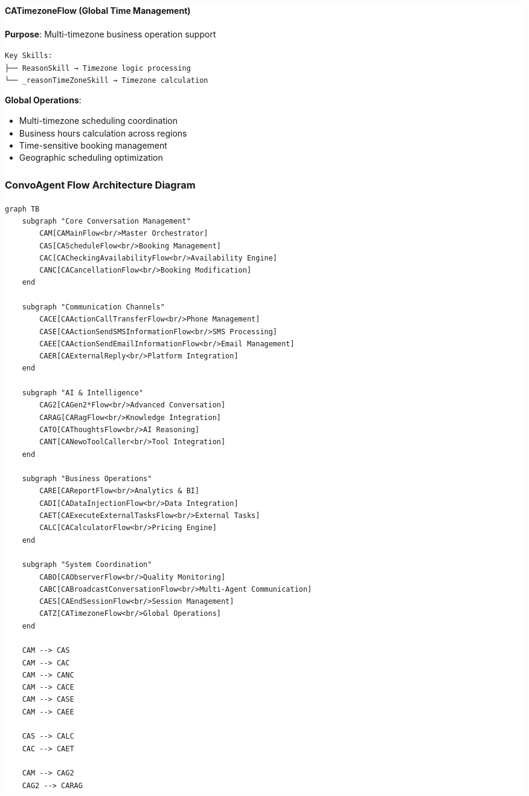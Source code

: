 #### **CATimezoneFlow** (Global Time Management)
**Purpose**: Multi-timezone business operation support
```
Key Skills:
├── ReasonSkill → Timezone logic processing
└── _reasonTimeZoneSkill → Timezone calculation
```
**Global Operations**:
- Multi-timezone scheduling coordination
- Business hours calculation across regions
- Time-sensitive booking management
- Geographic scheduling optimization

### ConvoAgent Flow Architecture Diagram

```mermaid
graph TB
    subgraph "Core Conversation Management"
        CAM[CAMainFlow<br/>Master Orchestrator]
        CAS[CAScheduleFlow<br/>Booking Management]
        CAC[CACheckingAvailabilityFlow<br/>Availability Engine]
        CANC[CACancellationFlow<br/>Booking Modification]
    end
    
    subgraph "Communication Channels"
        CACE[CAActionCallTransferFlow<br/>Phone Management]
        CASE[CAActionSendSMSInformationFlow<br/>SMS Processing]
        CAEE[CAActionSendEmailInformationFlow<br/>Email Management]
        CAER[CAExternalReply<br/>Platform Integration]
    end
    
    subgraph "AI & Intelligence"
        CAG2[CAGen2*Flow<br/>Advanced Conversation]
        CARAG[CARagFlow<br/>Knowledge Integration]
        CATO[CAThoughtsFlow<br/>AI Reasoning]
        CANT[CANewoToolCaller<br/>Tool Integration]
    end
    
    subgraph "Business Operations"
        CARE[CAReportFlow<br/>Analytics & BI]
        CADI[CADataInjectionFlow<br/>Data Integration]
        CAET[CAExecuteExternalTasksFlow<br/>External Tasks]
        CALC[CACalculatorFlow<br/>Pricing Engine]
    end
    
    subgraph "System Coordination"
        CABO[CAObserverFlow<br/>Quality Monitoring]
        CABC[CABroadcastConversationFlow<br/>Multi-Agent Communication]
        CAES[CAEndSessionFlow<br/>Session Management]
        CATZ[CATimezoneFlow<br/>Global Operations]
    end
    
    CAM --> CAS
    CAM --> CAC  
    CAM --> CANC
    CAM --> CACE
    CAM --> CASE
    CAM --> CAEE
    
    CAS --> CALC
    CAC --> CAET
    
    CAM --> CAG2
    CAG2 --> CARAG
```